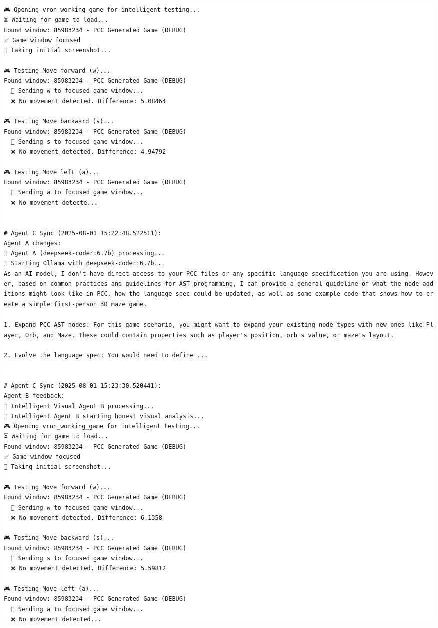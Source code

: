 ```vron
🎮 Opening vron_working_game for intelligent testing...
⏳ Waiting for game to load...
Found window: 85983234 - PCC Generated Game (DEBUG)
✅ Game window focused
📸 Taking initial screenshot...

🎮 Testing Move forward (w)...
Found window: 85983234 - PCC Generated Game (DEBUG)
  🎯 Sending w to focused game window...
  ❌ No movement detected. Difference: 5.08464

🎮 Testing Move backward (s)...
Found window: 85983234 - PCC Generated Game (DEBUG)
  🎯 Sending s to focused game window...
  ❌ No movement detected. Difference: 4.94792

🎮 Testing Move left (a)...
Found window: 85983234 - PCC Generated Game (DEBUG)
  🎯 Sending a to focused game window...
  ❌ No movement detecte...


# Agent C Sync (2025-08-01 15:22:48.522511):
Agent A changes:
🤖 Agent A (deepseek-coder:6.7b) processing...
🤖 Starting Ollama with deepseek-coder:6.7b...
As an AI model, I don't have direct access to your PCC files or any specific language specification you are using. However, based on common practices and guidelines for AST programming, I can provide a general guideline of what the node additions might look like in PCC, how the language spec could be updated, as well as some example code that shows how to create a simple first-person 3D maze game.

1. Expand PCC AST nodes: For this game scenario, you might want to expand your existing node types with new ones like Player, Orb, and Maze. These could contain properties such as player's position, orb's value, or maze's layout.

2. Evolve the language spec: You would need to define ...


# Agent C Sync (2025-08-01 15:23:30.520441):
Agent B feedback:
🤖 Intelligent Visual Agent B processing...
🤖 Intelligent Agent B starting honest visual analysis...
🎮 Opening vron_working_game for intelligent testing...
⏳ Waiting for game to load...
Found window: 85983234 - PCC Generated Game (DEBUG)
✅ Game window focused
📸 Taking initial screenshot...

🎮 Testing Move forward (w)...
Found window: 85983234 - PCC Generated Game (DEBUG)
  🎯 Sending w to focused game window...
  ❌ No movement detected. Difference: 6.1358

🎮 Testing Move backward (s)...
Found window: 85983234 - PCC Generated Game (DEBUG)
  🎯 Sending s to focused game window...
  ❌ No movement detected. Difference: 5.59812

🎮 Testing Move left (a)...
Found window: 85983234 - PCC Generated Game (DEBUG)
  🎯 Sending a to focused game window...
  ❌ No movement detected...
```